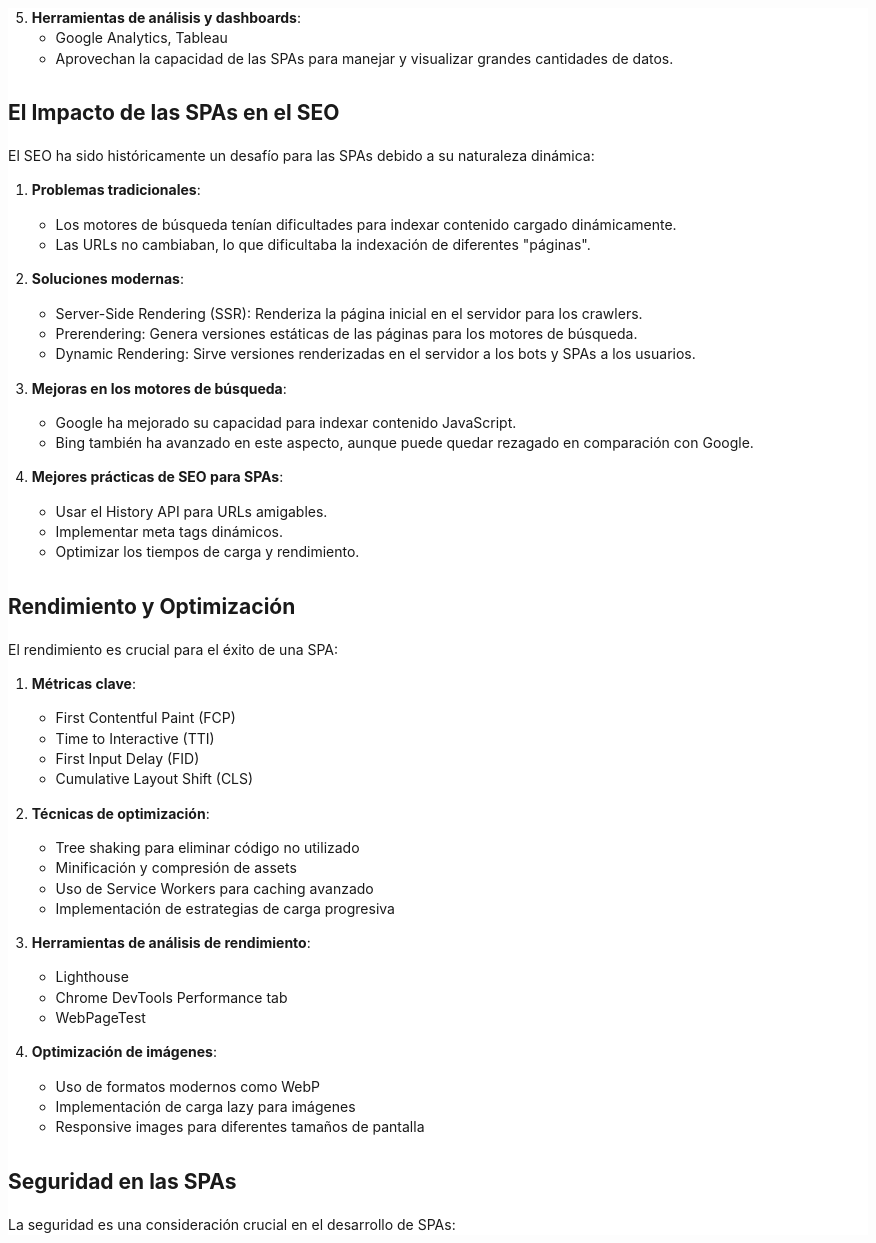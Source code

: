5. **Herramientas de análisis y dashboards**: 
   - Google Analytics, Tableau
   - Aprovechan la capacidad de las SPAs para manejar y visualizar grandes cantidades de datos.

## El Impacto de las SPAs en el SEO
El SEO ha sido históricamente un desafío para las SPAs debido a su naturaleza dinámica:

1. **Problemas tradicionales**: 
   - Los motores de búsqueda tenían dificultades para indexar contenido cargado dinámicamente.
   - Las URLs no cambiaban, lo que dificultaba la indexación de diferentes "páginas".

2. **Soluciones modernas**: 
   - Server-Side Rendering (SSR): Renderiza la página inicial en el servidor para los crawlers.
   - Prerendering: Genera versiones estáticas de las páginas para los motores de búsqueda.
   - Dynamic Rendering: Sirve versiones renderizadas en el servidor a los bots y SPAs a los usuarios.

3. **Mejoras en los motores de búsqueda**: 
   - Google ha mejorado su capacidad para indexar contenido JavaScript.
   - Bing también ha avanzado en este aspecto, aunque puede quedar rezagado en comparación con Google.

4. **Mejores prácticas de SEO para SPAs**: 
   - Usar el History API para URLs amigables.
   - Implementar meta tags dinámicos.
   - Optimizar los tiempos de carga y rendimiento.

## Rendimiento y Optimización
El rendimiento es crucial para el éxito de una SPA:

1. **Métricas clave**: 
   - First Contentful Paint (FCP)
   - Time to Interactive (TTI)
   - First Input Delay (FID)
   - Cumulative Layout Shift (CLS)

2. **Técnicas de optimización**: 
   - Tree shaking para eliminar código no utilizado
   - Minificación y compresión de assets
   - Uso de Service Workers para caching avanzado
   - Implementación de estrategias de carga progresiva

3. **Herramientas de análisis de rendimiento**: 
   - Lighthouse
   - Chrome DevTools Performance tab
   - WebPageTest

4. **Optimización de imágenes**: 
   - Uso de formatos modernos como WebP
   - Implementación de carga lazy para imágenes
   - Responsive images para diferentes tamaños de pantalla

## Seguridad en las SPAs
La seguridad es una consideración crucial en el desarrollo de SPAs:

